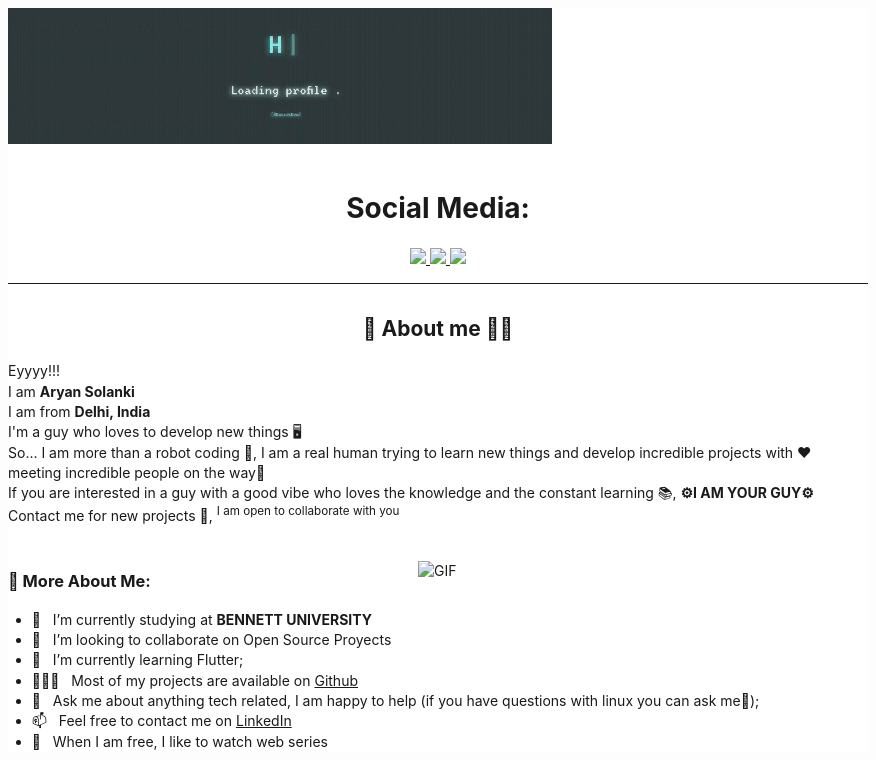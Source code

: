 
<a href="https://github.com/Aryan-Solanki">![Aryan-Solanki Profile GIF](./assets/aryan.gif)</a>


<h1 align="center"> Social Media: </h1>
  <p align="center">
    <a href="https://twitter.com/AryanSo98827382">
      <img src="https://img.shields.io/badge/twitter-7cebf5?&style=for-the-badge&logo=twitter&logoColor=black">
    <a href="https://www.linkedin.com/in/aryan-solanki-3b13191b5/">
      <img src="https://img.shields.io/badge/linkedin-7cebf5?&style=for-the-badge&logo=linkedin&logoColor=black">
    </a>
    <a href="mailto:solankiaryan5@gmail.com">
      <img src="https://img.shields.io/badge/SEND%20MAIL-7cebf5?&style=for-the-badge&logo=MAIL.RU&logoColor=black">
    </a>
  </p>
</h1>

<hr>


<h2 align="center"> 🤔 About me 👨‍💻 </h2>

Eyyyy!!! <br />
I am <b>Aryan Solanki</b><br />
I am from <strong>Delhi, India</strong> <br />
I'm a guy who loves to develop new things 🖥️ <br />
So... I am more than a robot coding 🤖, I am a real human trying to learn new things and develop incredible projects with ❤️ meeting incredible people on the way🚀<br />
If you are interested in a guy with a good vibe who loves the knowledge and the constant learning 📚, <b>⚙️I AM YOUR GUY⚙️</b> <br />
Contact me for new projects 📨, <sup>I am open to collaborate with you</sup>
<br/><br/> 


<img align="right" alt="GIF" src="./assets/dance_ascii.gif" width="450vw"/>

### 🧐 More About Me:

- 🔭 &nbsp; I’m currently studying at **BENNETT UNIVERSITY**
- 🤝 &nbsp; I’m looking to collaborate on Open Source Proyects
- 🌱 &nbsp; I’m currently learning Flutter; 
- 👨🏻‍💻 &nbsp; Most of my projects are available on [Github](https://github.com/Aryan-Solanki?tab=repositories)
- 💬 &nbsp; Ask me about anything tech related, I am happy to help (if you have questions with linux you can ask me🐧);
- 📫 &nbsp; Feel free to contact me on [LinkedIn](https://www.linkedin.com/in/aryan-solanki-3b13191b5/)
- 🎷 &nbsp; When I am free, I like to watch web series
